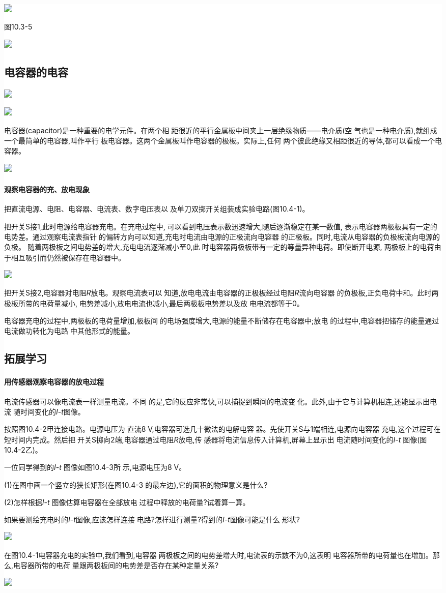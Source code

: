 ![](_page_41_Figure_16.jpeg)

图10.3-5

![](_page_42_Picture_0.jpeg)

## 电容器的电容

![](_page_42_Figure_2.jpeg)

![](_page_42_Picture_3.jpeg)

电容器(capacitor)是一种重要的电学元件。在两个相 距很近的平行金属板中间夹上一层绝缘物质——电介质(空 气也是一种电介质),就组成一个最简单的电容器,叫作平行 板电容器。这两个金属板叫作电容器的极板。实际上,任何 两个彼此绝缘又相距很近的导体,都可以看成一个电容器。

![](_page_42_Picture_5.jpeg)

#### 观察电容器的充、放电现象

把直流电源、电阻、电容器、电流表、数字电压表以 及单刀双掷开关组装成实验电路(图10.4-1)。

把开关S接1,此时电源给电容器充电。在充电过程中, 可以看到电压表示数迅速增大,随后逐渐稳定在某一数值, 表示电容器两极板具有一定的电势差。通过观察电流表指针 的偏转方向可以知道,充电时电流由电源的正极流向电容器 的正极板。同时,电流从电容器的负极板流向电源的负极。 随着两极板之间电势差的增大,充电电流逐渐减小至0,此 时电容器两极板带有一定的等量异种电荷。即使断开电源, 两极板上的电荷由于相互吸引而仍然被保存在电容器中。

![](_page_42_Picture_9.jpeg)

把开关S接2,电容器对电阻*R*放电。观察电流表可以 知道,放电电流由电容器的正极板经过电阻*R*流向电容器 的负极板,正负电荷中和。此时两极板所带的电荷量减小, 电势差减小,放电电流也减小,最后两极板电势差以及放 电电流都等于0。

电容器充电的过程中,两极板的电荷量增加,极板间 的电场强度增大,电源的能量不断储存在电容器中;放电 的过程中,电容器把储存的能量通过电流做功转化为电路 中其他形式的能量。

## 拓展学习

#### 用传感器观察电容器的放电过程

电流传感器可以像电流表一样测量电流。不同 的是,它的反应非常快,可以捕捉到瞬间的电流变 化。此外,由于它与计算机相连,还能显示出电流 随时间变化的*I*-*t*图像。

按照图10.4-2甲连接电路。电源电压为 直流8 V,电容器可选几十微法的电解电容 器。先使开关S与1端相连,电源向电容器 充电,这个过程可在短时间内完成。然后把 开关S掷向2端,电容器通过电阻*R*放电,传 感器将电流信息传入计算机,屏幕上显示出 电流随时间变化的*I*-*t* 图像(图10.4-2乙)。

一位同学得到的*I*-*t* 图像如图10.4-3所 示,电源电压为8 V。

(1)在图中画一个竖立的狭长矩形(在图10.4-3 的最左边),它的面积的物理意义是什么?

(2)怎样根据*I*-*t* 图像估算电容器在全部放电 过程中释放的电荷量?试着算一算。

如果要测绘充电时的*I*-*t*图像,应该怎样连接 电路?怎样进行测量?得到的*I*-*t*图像可能是什么 形状?

![](_page_43_Figure_10.jpeg)

在图10.4-1电容器充电的实验中,我们看到,电容器 两极板之间的电势差增大时,电流表的示数不为0,这表明 电容器所带的电荷量也在增加。那么,电容器所带的电荷 量跟两极板间的电势差是否存在某种定量关系?

![](_page_44_Picture_2.jpeg)
